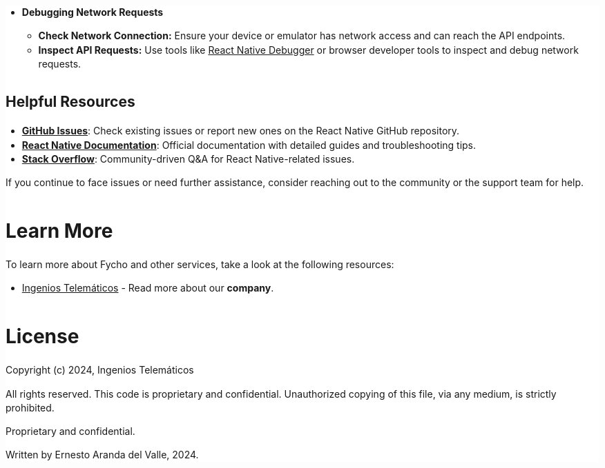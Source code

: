 - **Debugging Network Requests**

  - **Check Network Connection:** Ensure your device or emulator has network access and can reach the API endpoints.
  - **Inspect API Requests:** Use tools like [React Native Debugger](https://github.com/jhen0409/react-native-debugger) or browser developer tools to inspect and debug network requests.

## Helpful Resources

- **[GitHub Issues](https://github.com/facebook/react-native/issues)**: Check existing issues or report new ones on the React Native GitHub repository.
- **[React Native Documentation](https://reactnative.dev/docs/getting-started)**: Official documentation with detailed guides and troubleshooting tips.
- **[Stack Overflow](https://stackoverflow.com/questions/tagged/react-native)**: Community-driven Q&A for React Native-related issues.

If you continue to face issues or need further assistance, consider reaching out to the community or the support team for help.

# Learn More

To learn more about Fycho and other services, take a look at the following resources:

- [Ingenios Telemáticos](https://www.ingeniostelematicos.com/) - Read more about our **company**.

# License

Copyright (c) 2024, Ingenios Telemáticos

All rights reserved. This code is proprietary and confidential. Unauthorized copying of this file, via any medium, is strictly prohibited.

Proprietary and confidential.

Written by Ernesto Aranda del Valle, 2024.
